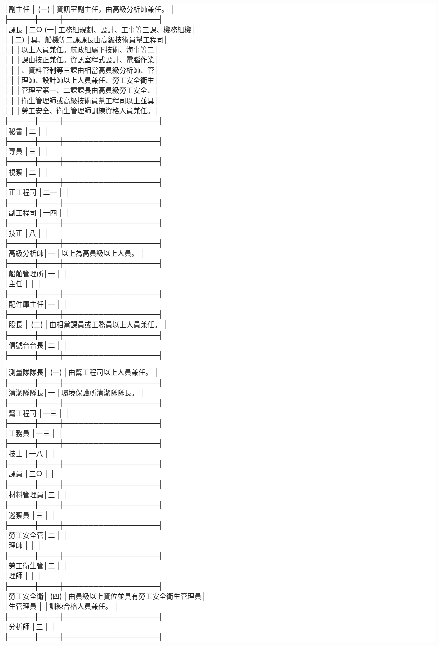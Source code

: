 
│副主任 │ (一) │資訊室副主任，由高級分析師兼任。 │  
├─────┼────┼───────────────────┤  
│課長 │二○ (一│工務組規劃、設計、工事等三課、機務組機│  
│ │二) │具、船機等二課課長由高級技術員幫工程司│  
│ │ │以上人員兼任。航政組屬下技術、海事等二│  
│ │ │課由技正兼任。資訊室程式設計、電腦作業│  
│ │ │、資料管制等三課由相當高員級分析師、管│  
│ │ │理師、設計師以上人員兼任、勞工安全衛生│  
│ │ │管理室第一、二課課長由高員級勞工安全、│  
│ │ │衛生管理師或高級技術員幫工程司以上並具│  
│ │ │勞工安全、衛生管理師訓練資格人員兼任。│  
├─────┼────┼───────────────────┤  
│秘書 │二 │ │  
├─────┼────┼───────────────────┤  
│專員 │三 │ │  
├─────┼────┼───────────────────┤  
│視察 │二 │ │  
├─────┼────┼───────────────────┤  
│正工程司 │二一 │ │  
├─────┼────┼───────────────────┤  
│副工程司 │一四 │ │  
├─────┼────┼───────────────────┤  
│技正 │八 │ │  
├─────┼────┼───────────────────┤  
│高級分析師│一 │以上為高員級以上人員。 │  
├─────┼────┼───────────────────┤  
│船舶管理所│一 │ │  
│主任 │ │ │  
├─────┼────┼───────────────────┤  
│配件庫主任│一 │ │  
├─────┼────┼───────────────────┤  
│股長 │ (二) │由相當課員或工務員以上人員兼任。 │  
├─────┼────┼───────────────────┤  
│信號台台長│二 │ │  
├─────┼────┼───────────────────┤  


│測量隊隊長│ (一) │由幫工程司以上人員兼任。 │  
├─────┼────┼───────────────────┤  
│清潔隊隊長│一 │環境保護所清潔隊隊長。 │  
├─────┼────┼───────────────────┤  
│幫工程司 │一三 │ │  
├─────┼────┼───────────────────┤  
│工務員 │一三 │ │  
├─────┼────┼───────────────────┤  
│技士 │一八 │ │  
├─────┼────┼───────────────────┤  
│課員 │三○ │ │  
├─────┼────┼───────────────────┤  
│材料管理員│三 │ │  
├─────┼────┼───────────────────┤  
│巡察員 │三 │ │  
├─────┼────┼───────────────────┤  
│勞工安全管│二 │ │  
│理師 │ │ │  
├─────┼────┼───────────────────┤  
│勞工衛生管│二 │ │  
│理師 │ │ │  
├─────┼────┼───────────────────┤  
│勞工安全衛│ (四) │由員級以上資位並具有勞工安全衛生管理員│  
│生管理員 │ │訓練合格人員兼任。 │  
├─────┼────┼───────────────────┤  
│分析師 │三 │ │  
├─────┼────┼───────────────────┤  